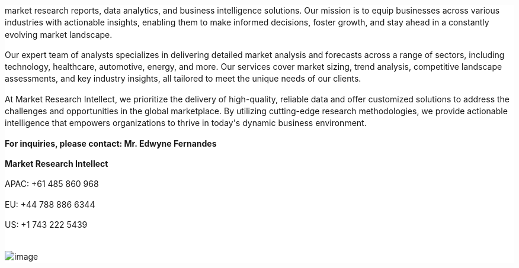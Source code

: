 market research reports, data analytics, and business intelligence solutions. Our mission is to equip businesses across various industries with actionable insights, enabling them to make informed decisions, foster growth, and stay ahead in a constantly evolving market landscape.</p><p>Our expert team of analysts specializes in delivering detailed market analysis and forecasts across a range of sectors, including technology, healthcare, automotive, energy, and more. Our services cover market sizing, trend analysis, competitive landscape assessments, and key industry insights, all tailored to meet the unique needs of our clients.</p><p>At Market Research Intellect, we prioritize the delivery of high-quality, reliable data and offer customized solutions to address the challenges and opportunities in the global marketplace. By utilizing cutting-edge research methodologies, we provide actionable intelligence that empowers organizations to thrive in today's dynamic business environment.</p><p><strong>For inquiries, please contact: Mr. Edwyne Fernandes</strong></p><p><strong>Market Research Intellect</strong></p><p>APAC: +61 485 860 968</p><p>EU: +44 788 886 6344</p><p>US: +1 743 222 5439</p></div><div class="article-main__content" data-test-id="publishing-text-block">&nbsp;</div>
![image](https://github.com/user-attachments/assets/4d066333-6ba7-4be7-ac9a-1cc12bba46fb)
